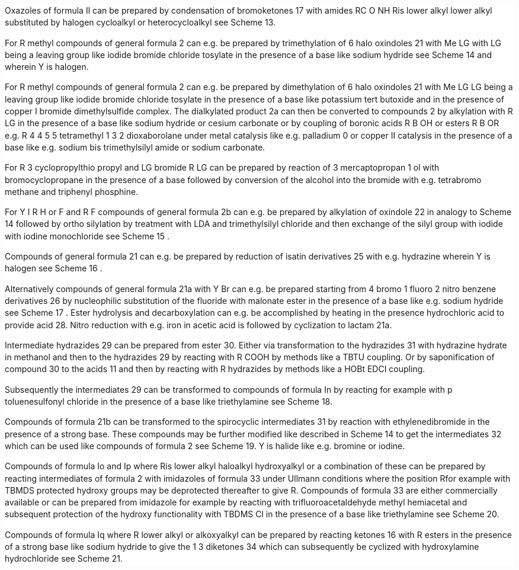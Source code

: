 Oxazoles of formula Il can be prepared by condensation of bromoketones 17 with amides RC O NH Ris lower alkyl lower alkyl substituted by halogen cycloalkyl or heterocycloalkyl see Scheme 13.

For R methyl compounds of general formula 2 can e.g. be prepared by trimethylation of 6 halo oxindoles 21 with Me LG with LG being a leaving group like iodide bromide chloride tosylate in the presence of a base like sodium hydride see Scheme 14 and wherein Y is halogen.

For R methyl compounds of general formula 2 can e.g. be prepared by dimethylation of 6 halo oxindoles 21 with Me LG LG being a leaving group like iodide bromide chloride tosylate in the presence of a base like potassium tert butoxide and in the presence of copper I bromide dimethylsulfide complex. The dialkylated product 2a can then be converted to compounds 2 by alkylation with R LG in the presence of a base like sodium hydride or cesium carbonate or by coupling of boronic acids R B OH or esters R B OR e.g. R 4 4 5 5 tetramethyl 1 3 2 dioxaborolane under metal catalysis like e.g. palladium 0 or copper II catalysis in the presence of a base like e.g. sodium bis trimethylsilyl amide or sodium carbonate.

For R 3 cyclopropylthio propyl and LG bromide R LG can be prepared by reaction of 3 mercaptopropan 1 ol with bromocyclopropane in the presence of a base followed by conversion of the alcohol into the bromide with e.g. tetrabromo methane and triphenyl phosphine.

For Y I R H or F and R F compounds of general formula 2b can e.g. be prepared by alkylation of oxindole 22 in analogy to Scheme 14 followed by ortho silylation by treatment with LDA and trimethylsilyl chloride and then exchange of the silyl group with iodide with iodine monochloride see Scheme 15 .

Compounds of general formula 21 can e.g. be prepared by reduction of isatin derivatives 25 with e.g. hydrazine wherein Y is halogen see Scheme 16 .

Alternatively compounds of general formula 21a with Y Br can e.g. be prepared starting from 4 bromo 1 fluoro 2 nitro benzene derivatives 26 by nucleophilic substitution of the fluoride with malonate ester in the presence of a base like e.g. sodium hydride see Scheme 17 . Ester hydrolysis and decarboxylation can e.g. be accomplished by heating in the presence hydrochloric acid to provide acid 28. Nitro reduction with e.g. iron in acetic acid is followed by cyclization to lactam 21a.

Intermediate hydrazides 29 can be prepared from ester 30. Either via transformation to the hydrazides 31 with hydrazine hydrate in methanol and then to the hydrazides 29 by reacting with R COOH by methods like a TBTU coupling. Or by saponification of compound 30 to the acids 11 and then by reacting with R hydrazides by methods like a HOBt EDCI coupling.

Subsequently the intermediates 29 can be transformed to compounds of formula In by reacting for example with p toluenesulfonyl chloride in the presence of a base like triethylamine see Scheme 18.

Compounds of formula 21b can be transformed to the spirocyclic intermediates 31 by reaction with ethylenedibromide in the presence of a strong base. These compounds may be further modified like described in Scheme 14 to get the intermediates 32 which can be used like compounds of formula 2 see Scheme 19. Y is halide like e.g. bromine or iodine.

Compounds of formula Io and Ip where Ris lower alkyl haloalkyl hydroxyalkyl or a combination of these can be prepared by reacting intermediates of formula 2 with imidazoles of formula 33 under Ullmann conditions where the position Rfor example with TBMDS protected hydroxy groups may be deprotected thereafter to give R. Compounds of formula 33 are either commercially available or can be prepared from imidazole for example by reacting with trifluoroacetaldehyde methyl hemiacetal and subsequent protection of the hydroxy functionality with TBDMS Cl in the presence of a base like triethylamine see Scheme 20.

Compounds of formula Iq where R lower alkyl or alkoxyalkyl can be prepared by reacting ketones 16 with R esters in the presence of a strong base like sodium hydride to give the 1 3 diketones 34 which can subsequently be cyclized with hydroxylamine hydrochloride see Scheme 21.
